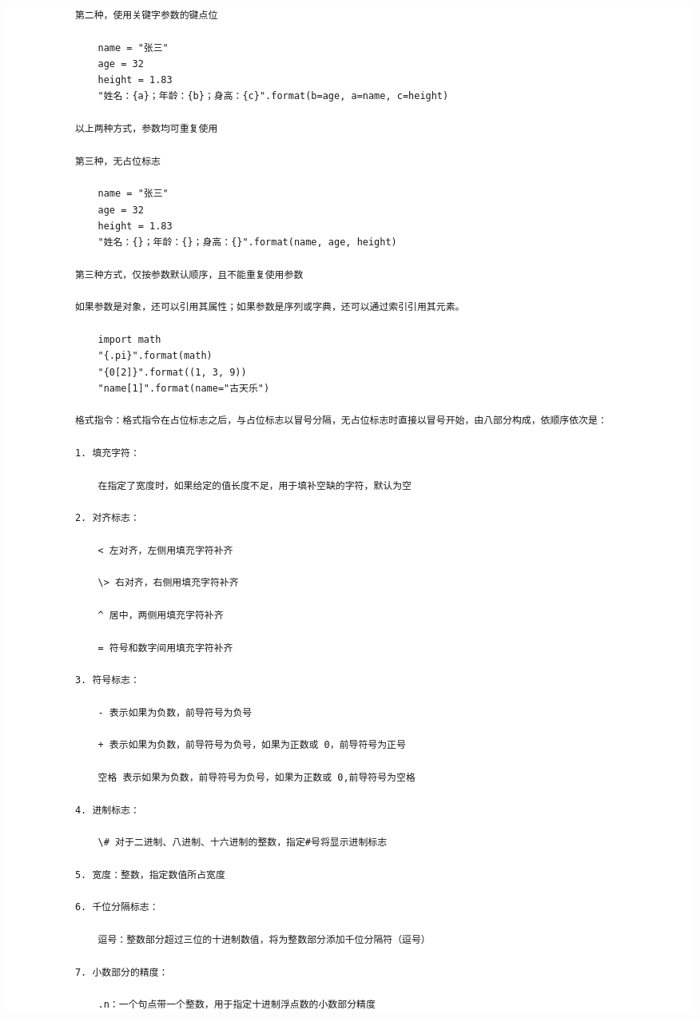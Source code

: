                 第二种，使用关键字参数的键点位

                    name = "张三"
                    age = 32
                    height = 1.83
                    "姓名：{a}；年龄：{b}；身高：{c}".format(b=age, a=name, c=height)
                
                以上两种方式，参数均可重复使用

                第三种，无占位标志

                    name = "张三"
                    age = 32
                    height = 1.83
                    "姓名：{}；年龄：{}；身高：{}".format(name, age, height)

                第三种方式，仅按参数默认顺序，且不能重复使用参数

                如果参数是对象，还可以引用其属性；如果参数是序列或字典，还可以通过索引引用其元素。

                    import math
                    "{.pi}".format(math)
                    "{0[2]}".format((1, 3, 9))
                    "name[1]".format(name="古天乐")

                格式指令：格式指令在占位标志之后，与占位标志以冒号分隔，无占位标志时直接以冒号开始，由八部分构成，依顺序依次是：
                
                1. 填充字符：

                    在指定了宽度时，如果给定的值长度不足，用于填补空缺的字符，默认为空

                2. 对齐标志：

                    < 左对齐，左侧用填充字符补齐

                    \> 右对齐，右侧用填充字符补齐

                    ^ 居中，两侧用填充字符补齐

                    = 符号和数字间用填充字符补齐

                3. 符号标志：

                    - 表示如果为负数，前导符号为负号

                    + 表示如果为负数，前导符号为负号，如果为正数或 0，前导符号为正号

                    空格 表示如果为负数，前导符号为负号，如果为正数或 0,前导符号为空格

                4. 进制标志：

                    \# 对于二进制、八进制、十六进制的整数，指定#号将显示进制标志

                5. 宽度：整数，指定数值所占宽度

                6. 千位分隔标志：

                    逗号：整数部分超过三位的十进制数值，将为整数部分添加千位分隔符（逗号）

                7. 小数部分的精度：
                
                    .n：一个句点带一个整数，用于指定十进制浮点数的小数部分精度
